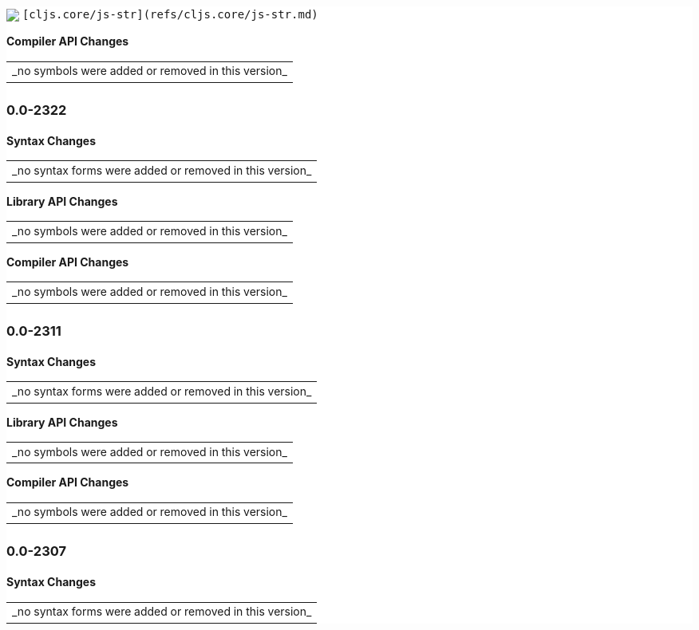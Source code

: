 </tr>
<tr>
<td>
<img valign="middle" src="https://img.shields.io/badge/+-macro-brightgreen.svg">
</td>
<td><samp>[cljs.core/js-str](refs/cljs.core/js-str.md)</samp></td>
</tr>
</table>

<a name="002341compiler"></a> __Compiler API Changes__
 <table>
<tr><td>_no symbols were added or removed in this version_</td></tr>
</table>

### 0.0-2322

<a name="002322syntax"></a> __Syntax Changes__
 <table>
<tr><td>_no syntax forms were added or removed in this version_</td></tr>
</table>

<a name="002322library"></a> __Library API Changes__
 <table>
<tr><td>_no symbols were added or removed in this version_</td></tr>
</table>

<a name="002322compiler"></a> __Compiler API Changes__
 <table>
<tr><td>_no symbols were added or removed in this version_</td></tr>
</table>

### 0.0-2311

<a name="002311syntax"></a> __Syntax Changes__
 <table>
<tr><td>_no syntax forms were added or removed in this version_</td></tr>
</table>

<a name="002311library"></a> __Library API Changes__
 <table>
<tr><td>_no symbols were added or removed in this version_</td></tr>
</table>

<a name="002311compiler"></a> __Compiler API Changes__
 <table>
<tr><td>_no symbols were added or removed in this version_</td></tr>
</table>

### 0.0-2307

<a name="002307syntax"></a> __Syntax Changes__
 <table>
<tr><td>_no syntax forms were added or removed in this version_</td></tr>
</table>
